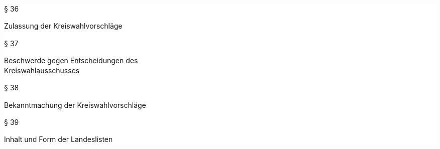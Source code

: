 § 36

</td>

<td style align="left" valign="top" charoff="50">

Zulassung der Kreiswahlvorschläge

</td>

</tr>

<tr>

<td style align="left" valign="bottom" charoff="50">

§ 37

</td>

<td style align="left" valign="top" charoff="50">

Beschwerde gegen Entscheidungen des  
Kreiswahlausschusses

</td>

</tr>

<tr>

<td style align="left" valign="bottom" charoff="50">

§ 38

</td>

<td style align="left" valign="top" charoff="50">

Bekanntmachung der Kreiswahlvorschläge

</td>

</tr>

<tr>

<td style align="left" valign="bottom" charoff="50">

§ 39

</td>

<td style align="left" valign="top" charoff="50">

Inhalt und Form der Landeslisten

</td>

</tr>

<tr>

<td style align="left" valign="bottom" charoff="50">
